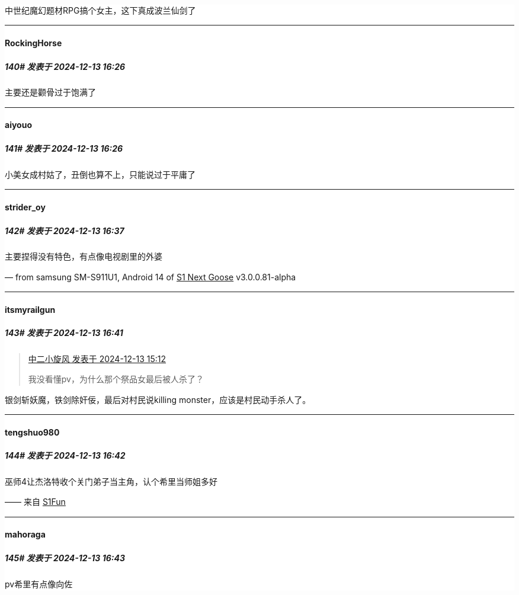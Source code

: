 中世纪魔幻题材RPG搞个女主，这下真成波兰仙剑了


*****

####  RockingHorse  
##### 140#       发表于 2024-12-13 16:26

主要还是颧骨过于饱满了

*****

####  aiyouo  
##### 141#       发表于 2024-12-13 16:26

小美女成村姑了，丑倒也算不上，只能说过于平庸了


*****

####  strider_oy  
##### 142#       发表于 2024-12-13 16:37

主要捏得没有特色，有点像电视剧里的外婆

— from samsung SM-S911U1, Android 14 of [S1 Next Goose](https://pan.baidu.com/s/1mi43uRm) v3.0.0.81-alpha


*****

####  itsmyrailgun  
##### 143#       发表于 2024-12-13 16:41

<blockquote><a href="httphttps://bbs.saraba1st.com/2b/forum.php?mod=redirect&amp;goto=findpost&amp;pid=66916652&amp;ptid=2210350" target="_blank">中二小旋风 发表于 2024-12-13 15:12</a>

我没看懂pv，为什么那个祭品女最后被人杀了？</blockquote>
银剑斩妖魔，铁剑除奸佞，最后对村民说killing monster，应该是村民动手杀人了。

*****

####  tengshuo980  
##### 144#       发表于 2024-12-13 16:42

巫师4让杰洛特收个关门弟子当主角，认个希里当师姐多好

—— 来自 [S1Fun](https://s1fun.koalcat.com)

*****

####  mahoraga  
##### 145#       发表于 2024-12-13 16:43

pv希里有点像向佐

